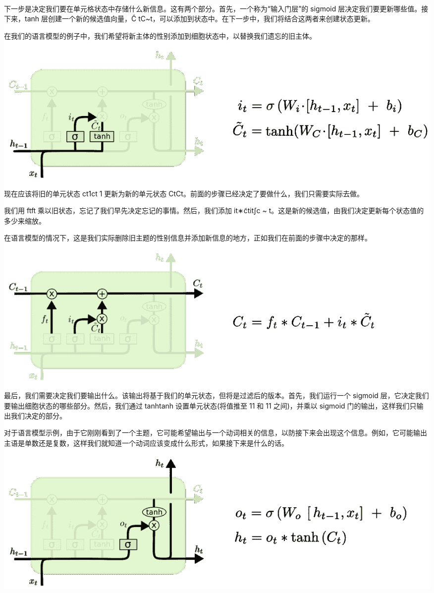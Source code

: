 下一步是决定我们要在单元格状态中存储什么新信息。这有两个部分。首先，一个称为“输入门层”的 sigmoid 层决定我们要更新哪些值。接下来，tanh 层创建一个新的候选值向量，C̃ tC~t，可以添加到状态中。在下一步中，我们将结合这两者来创建状态更新。

在我们的语言模型的例子中，我们希望将新主体的性别添加到细胞状态中，以替换我们遗忘的旧主体。

![](img/5522d41cf0043e52d25477330dd4eddb.png)

现在应该将旧的单元状态 ct1ct 1 更新为新的单元状态 CtCt。前面的步骤已经决定了要做什么，我们只需要实际去做。

我们用 ftft 乘以旧状态，忘记了我们早先决定忘记的事情。然后，我们添加 it∗c̃tit∫c ~ t。这是新的候选值，由我们决定更新每个状态值的多少来缩放。

在语言模型的情况下，这是我们实际删除旧主题的性别信息并添加新信息的地方，正如我们在前面的步骤中决定的那样。

![](img/0193aca49f058eef7b976dfa9385707d.png)

最后，我们需要决定我们要输出什么。该输出将基于我们的单元状态，但将是过滤后的版本。首先，我们运行一个 sigmoid 层，它决定我们要输出细胞状态的哪些部分。然后，我们通过 tanhtanh 设置单元状态(将值推至 11 和 11 之间)，并乘以 sigmoid 门的输出，这样我们只输出我们决定的部分。

对于语言模型示例，由于它刚刚看到了一个主题，它可能希望输出与一个动词相关的信息，以防接下来会出现这个信息。例如，它可能输出主语是单数还是复数，这样我们就知道一个动词应该变成什么形式，如果接下来是什么的话。

![](img/f2978ec930b7344bd5e2fd38420ea439.png)
